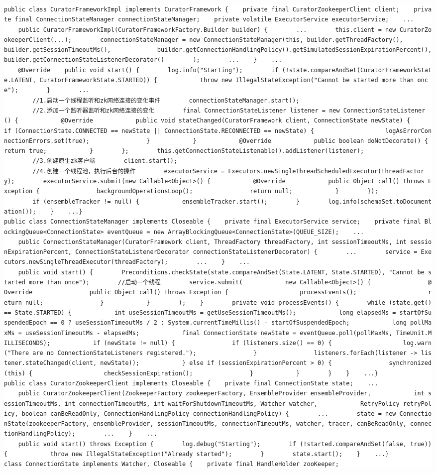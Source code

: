 
```
public class CuratorFrameworkImpl implements CuratorFramework {    private final CuratorZookeeperClient client;    private final ConnectionStateManager connectionStateManager;    private volatile ExecutorService executorService;    ...
    public CuratorFrameworkImpl(CuratorFrameworkFactory.Builder builder) {        ...        this.client = new CuratorZookeeperClient(...);        connectionStateManager = new ConnectionStateManager(this, builder.getThreadFactory(),             builder.getSessionTimeoutMs(),             builder.getConnectionHandlingPolicy().getSimulatedSessionExpirationPercent(),             builder.getConnectionStateListenerDecorator()        );        ...    }    ...
    @Override    public void start() {        log.info("Starting");        if (!state.compareAndSet(CuratorFrameworkState.LATENT, CuratorFrameworkState.STARTED)) {            throw new IllegalStateException("Cannot be started more than once");        }        ...
        //1.启动一个线程监听和zk网络连接的变化事件        connectionStateManager.start();
        //2.添加一个监听器监听和zk网络连接的变化        final ConnectionStateListener listener = new ConnectionStateListener() {            @Override            public void stateChanged(CuratorFramework client, ConnectionState newState) {                if (ConnectionState.CONNECTED == newState || ConnectionState.RECONNECTED == newState) {                    logAsErrorConnectionErrors.set(true);                }            }            @Override            public boolean doNotDecorate() {                return true;            }        };        this.getConnectionStateListenable().addListener(listener);
        //3.创建原生zk客户端        client.start();
        //4.创建一个线程池，执行后台的操作        executorService = Executors.newSingleThreadScheduledExecutor(threadFactory);        executorService.submit(new Callable<Object>() {            @Override            public Object call() throws Exception {                backgroundOperationsLoop();                return null;            }        });
        if (ensembleTracker != null) {            ensembleTracker.start();        }        log.info(schemaSet.toDocumentation());    }    ...}
public class ConnectionStateManager implements Closeable {    private final ExecutorService service;    private final BlockingQueue<ConnectionState> eventQueue = new ArrayBlockingQueue<ConnectionState>(QUEUE_SIZE);    ...
    public ConnectionStateManager(CuratorFramework client, ThreadFactory threadFactory, int sessionTimeoutMs, int sessionExpirationPercent, ConnectionStateListenerDecorator connectionStateListenerDecorator) {        ...        service = Executors.newSingleThreadExecutor(threadFactory);        ...    }    ...
    public void start() {        Preconditions.checkState(state.compareAndSet(State.LATENT, State.STARTED), "Cannot be started more than once");        //启动一个线程        service.submit(            new Callable<Object>() {                @Override                public Object call() throws Exception {                    processEvents();                    return null;                }            }        );    }        private void processEvents() {        while (state.get() == State.STARTED) {            int useSessionTimeoutMs = getUseSessionTimeoutMs();            long elapsedMs = startOfSuspendedEpoch == 0 ? useSessionTimeoutMs / 2 : System.currentTimeMillis() - startOfSuspendedEpoch;            long pollMaxMs = useSessionTimeoutMs - elapsedMs;            final ConnectionState newState = eventQueue.poll(pollMaxMs, TimeUnit.MILLISECONDS);            if (newState != null) {                if (listeners.size() == 0) {                    log.warn("There are no ConnectionStateListeners registered.");                }                listeners.forEach(listener -> listener.stateChanged(client, newState));            } else if (sessionExpirationPercent > 0) {                synchronized(this) {                    checkSessionExpiration();                }            }        }    }    ...}
public class CuratorZookeeperClient implements Closeable {    private final ConnectionState state;    ...
    public CuratorZookeeperClient(ZookeeperFactory zookeeperFactory, EnsembleProvider ensembleProvider,            int sessionTimeoutMs, int connectionTimeoutMs, int waitForShutdownTimeoutMs, Watcher watcher,            RetryPolicy retryPolicy, boolean canBeReadOnly, ConnectionHandlingPolicy connectionHandlingPolicy) {        ...        state = new ConnectionState(zookeeperFactory, ensembleProvider, sessionTimeoutMs, connectionTimeoutMs, watcher, tracer, canBeReadOnly, connectionHandlingPolicy);        ...    }    ...
    public void start() throws Exception {        log.debug("Starting");        if (!started.compareAndSet(false, true)) {            throw new IllegalStateException("Already started");        }        state.start();    }    ...}
class ConnectionState implements Watcher, Closeable {    private final HandleHolder zooKeeper;
```